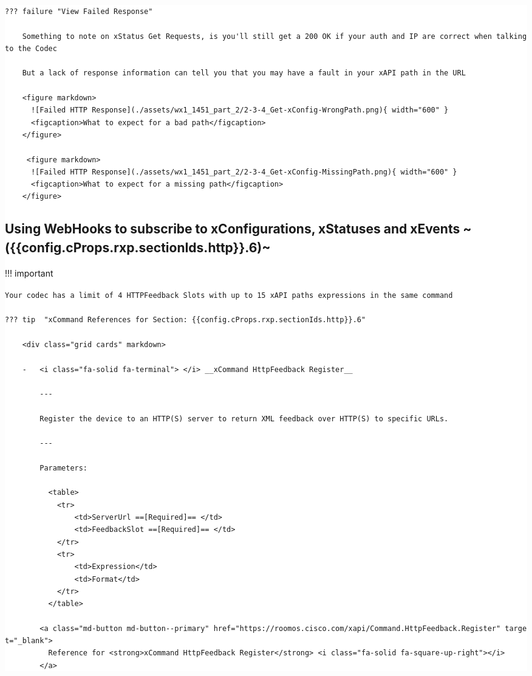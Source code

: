     ??? failure "View Failed Response"

        Something to note on xStatus Get Requests, is you'll still get a 200 OK if your auth and IP are correct when talking to the Codec

        But a lack of response information can tell you that you may have a fault in your xAPI path in the URL

        <figure markdown>
          ![Failed HTTP Response](./assets/wx1_1451_part_2/2-3-4_Get-xConfig-WrongPath.png){ width="600" }
          <figcaption>What to expect for a bad path</figcaption>
        </figure>

         <figure markdown>
          ![Failed HTTP Response](./assets/wx1_1451_part_2/2-3-4_Get-xConfig-MissingPath.png){ width="600" }
          <figcaption>What to expect for a missing path</figcaption>
        </figure>

## **Using WebHooks to subscribe to xConfigurations, xStatuses and xEvents** ~({{config.cProps.rxp.sectionIds.http}}.6)~

!!! important

    Your codec has a limit of 4 HTTPFeedback Slots with up to 15 xAPI paths expressions in the same command

    ??? tip  "xCommand References for Section: {{config.cProps.rxp.sectionIds.http}}.6"

        <div class="grid cards" markdown>

        -   <i class="fa-solid fa-terminal"> </i> __xCommand HttpFeedback Register__

            ---

            Register the device to an HTTP(S) server to return XML feedback over HTTP(S) to specific URLs.

            ---

            Parameters:

              <table>
                <tr>
                    <td>ServerUrl ==[Required]== </td>
                    <td>FeedbackSlot ==[Required]== </td>
                </tr>
                <tr>
                    <td>Expression</td>
                    <td>Format</td>
                </tr>
              </table>

            <a class="md-button md-button--primary" href="https://roomos.cisco.com/xapi/Command.HttpFeedback.Register" target="_blank">
              Reference for <strong>xCommand HttpFeedback Register</strong> <i class="fa-solid fa-square-up-right"></i>
            </a>
